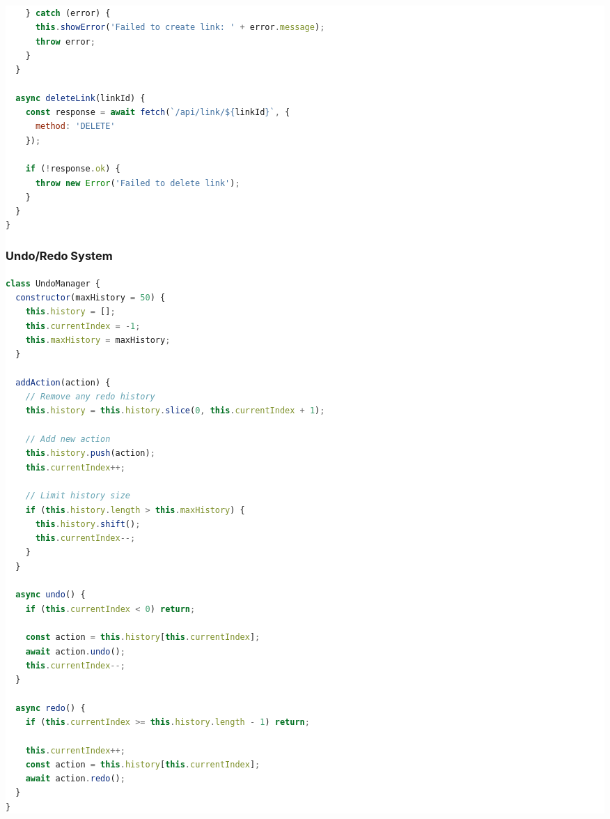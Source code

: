 ```javascript
    } catch (error) {
      this.showError('Failed to create link: ' + error.message);
      throw error;
    }
  }

  async deleteLink(linkId) {
    const response = await fetch(`/api/link/${linkId}`, {
      method: 'DELETE'
    });

    if (!response.ok) {
      throw new Error('Failed to delete link');
    }
  }
}
```

### Undo/Redo System
```javascript
class UndoManager {
  constructor(maxHistory = 50) {
    this.history = [];
    this.currentIndex = -1;
    this.maxHistory = maxHistory;
  }

  addAction(action) {
    // Remove any redo history
    this.history = this.history.slice(0, this.currentIndex + 1);
    
    // Add new action
    this.history.push(action);
    this.currentIndex++;
    
    // Limit history size
    if (this.history.length > this.maxHistory) {
      this.history.shift();
      this.currentIndex--;
    }
  }

  async undo() {
    if (this.currentIndex < 0) return;
    
    const action = this.history[this.currentIndex];
    await action.undo();
    this.currentIndex--;
  }

  async redo() {
    if (this.currentIndex >= this.history.length - 1) return;
    
    this.currentIndex++;
    const action = this.history[this.currentIndex];
    await action.redo();
  }
}
```
